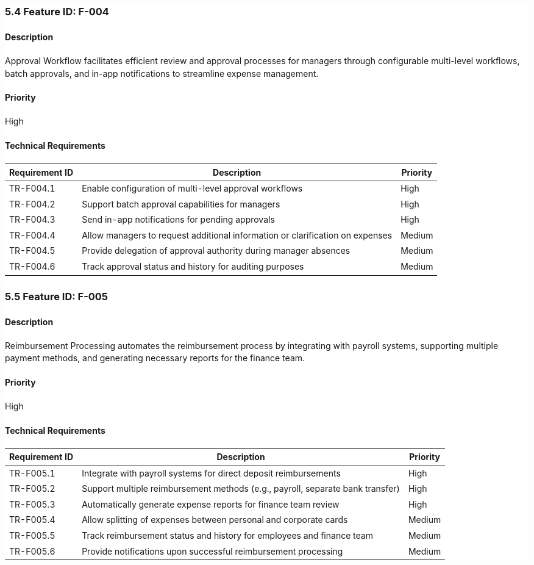 ### 5.4 Feature ID: F-004

#### Description

Approval Workflow facilitates efficient review and approval processes for managers through configurable multi-level workflows, batch approvals, and in-app notifications to streamline expense management.

#### Priority

High

#### Technical Requirements

| Requirement ID | Description                                                                                     | Priority |
|----------------|-------------------------------------------------------------------------------------------------|----------|
| TR-F004.1      | Enable configuration of multi-level approval workflows                                         | High     |
| TR-F004.2      | Support batch approval capabilities for managers                                               | High     |
| TR-F004.3      | Send in-app notifications for pending approvals                                               | High     |
| TR-F004.4      | Allow managers to request additional information or clarification on expenses                  | Medium   |
| TR-F004.5      | Provide delegation of approval authority during manager absences                                | Medium   |
| TR-F004.6      | Track approval status and history for auditing purposes                                       | Medium   |

### 5.5 Feature ID: F-005

#### Description

Reimbursement Processing automates the reimbursement process by integrating with payroll systems, supporting multiple payment methods, and generating necessary reports for the finance team.

#### Priority

High

#### Technical Requirements

| Requirement ID | Description                                                                                     | Priority |
|----------------|-------------------------------------------------------------------------------------------------|----------|
| TR-F005.1      | Integrate with payroll systems for direct deposit reimbursements                                | High     |
| TR-F005.2      | Support multiple reimbursement methods (e.g., payroll, separate bank transfer)                 | High     |
| TR-F005.3      | Automatically generate expense reports for finance team review                                 | High     |
| TR-F005.4      | Allow splitting of expenses between personal and corporate cards                                | Medium   |
| TR-F005.5      | Track reimbursement status and history for employees and finance team                           | Medium   |
| TR-F005.6      | Provide notifications upon successful reimbursement processing                                 | Medium   |
